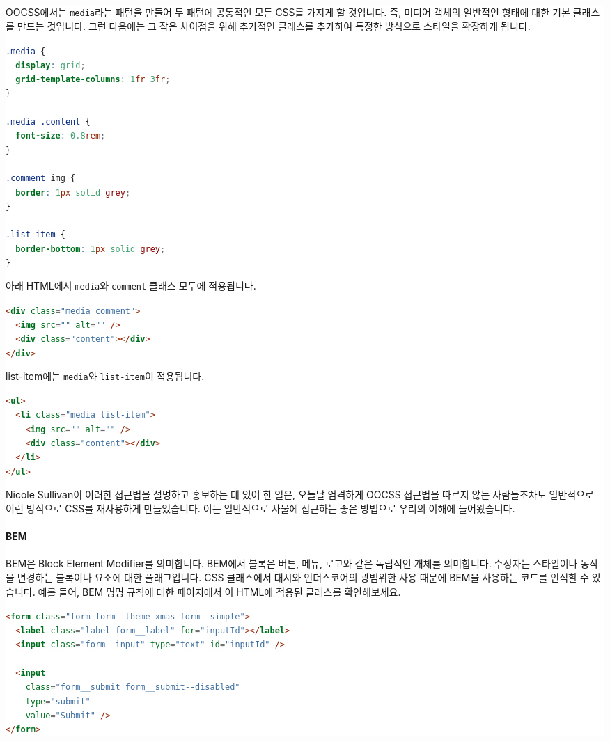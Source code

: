OOCSS에서는 `media`라는 패턴을 만들어 두 패턴에 공통적인 모든 CSS를 가지게 할 것입니다. 즉, 미디어 객체의 일반적인 형태에 대한 기본 클래스를 만드는 것입니다. 그런 다음에는 그 작은 차이점을 위해 추가적인 클래스를 추가하여 특정한 방식으로 스타일을 확장하게 됩니다.

```css
.media {
  display: grid;
  grid-template-columns: 1fr 3fr;
}

.media .content {
  font-size: 0.8rem;
}

.comment img {
  border: 1px solid grey;
}

.list-item {
  border-bottom: 1px solid grey;
}
```

아래 HTML에서 `media`와 `comment` 클래스 모두에 적용됩니다.

```html
<div class="media comment">
  <img src="" alt="" />
  <div class="content"></div>
</div>
```

list-item에는 `media`와 `list-item`이 적용됩니다.

```html
<ul>
  <li class="media list-item">
    <img src="" alt="" />
    <div class="content"></div>
  </li>
</ul>
```

Nicole Sullivan이 이러한 접근법을 설명하고 홍보하는 데 있어 한 일은, 오늘날 엄격하게 OOCSS 접근법을 따르지 않는 사람들조차도 일반적으로 이런 방식으로 CSS를 재사용하게 만들었습니다. 이는 일반적으로 사물에 접근하는 좋은 방법으로 우리의 이해에 들어왔습니다.

#### BEM

BEM은 Block Element Modifier를 의미합니다. BEM에서 블록은 버튼, 메뉴, 로고와 같은 독립적인 개체를 의미합니다. 수정자는 스타일이나 동작을 변경하는 블록이나 요소에 대한 플래그입니다. CSS 클래스에서 대시와 언더스코어의 광범위한 사용 때문에 BEM을 사용하는 코드를 인식할 수 있습니다. 예를 들어, [BEM 명명 규칙](http://getbem.com/naming/)에 대한 페이지에서 이 HTML에 적용된 클래스를 확인해보세요.

```html
<form class="form form--theme-xmas form--simple">
  <label class="label form__label" for="inputId"></label>
  <input class="form__input" type="text" id="inputId" />

  <input
    class="form__submit form__submit--disabled"
    type="submit"
    value="Submit" />
</form>
```
